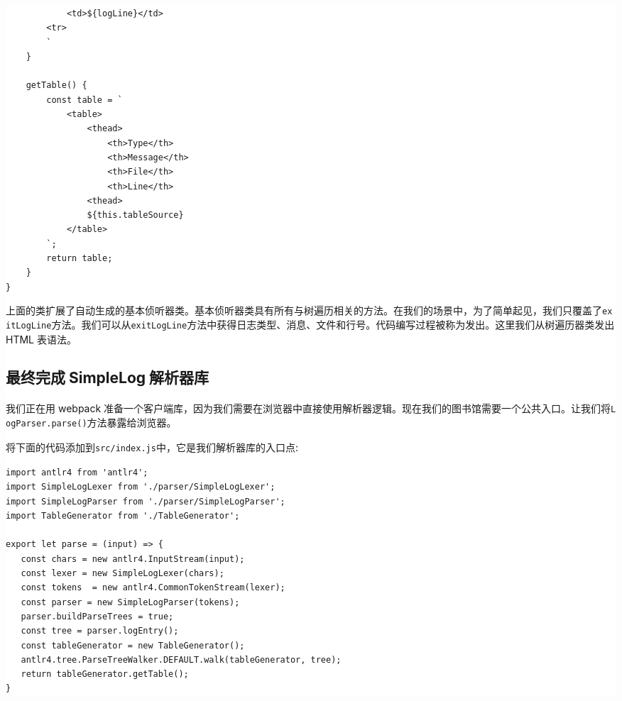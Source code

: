 ```
            <td>${logLine}</td>
        <tr>
        `
    }

    getTable() {
        const table = `
            <table>
                <thead>
                    <th>Type</th>
                    <th>Message</th>
                    <th>File</th>
                    <th>Line</th>
                <thead>
                ${this.tableSource}
            </table>
        `;
        return table;
    }
}

```

上面的类扩展了自动生成的基本侦听器类。基本侦听器类具有所有与树遍历相关的方法。在我们的场景中，为了简单起见，我们只覆盖了`exitLogLine`方法。我们可以从`exitLogLine`方法中获得日志类型、消息、文件和行号。代码编写过程被称为发出。这里我们从树遍历器类发出 HTML 表语法。

## 最终完成 SimpleLog 解析器库

我们正在用 webpack 准备一个客户端库，因为我们需要在浏览器中直接使用解析器逻辑。现在我们的图书馆需要一个公共入口。让我们将`LogParser.parse()`方法暴露给浏览器。

将下面的代码添加到`src/index.js`中，它是我们解析器库的入口点:

```
import antlr4 from 'antlr4';
import SimpleLogLexer from './parser/SimpleLogLexer';
import SimpleLogParser from './parser/SimpleLogParser';
import TableGenerator from './TableGenerator';

export let parse = (input) => {
   const chars = new antlr4.InputStream(input);
   const lexer = new SimpleLogLexer(chars);
   const tokens  = new antlr4.CommonTokenStream(lexer);
   const parser = new SimpleLogParser(tokens);
   parser.buildParseTrees = true;
   const tree = parser.logEntry();
   const tableGenerator = new TableGenerator();
   antlr4.tree.ParseTreeWalker.DEFAULT.walk(tableGenerator, tree);
   return tableGenerator.getTable();
}

```
